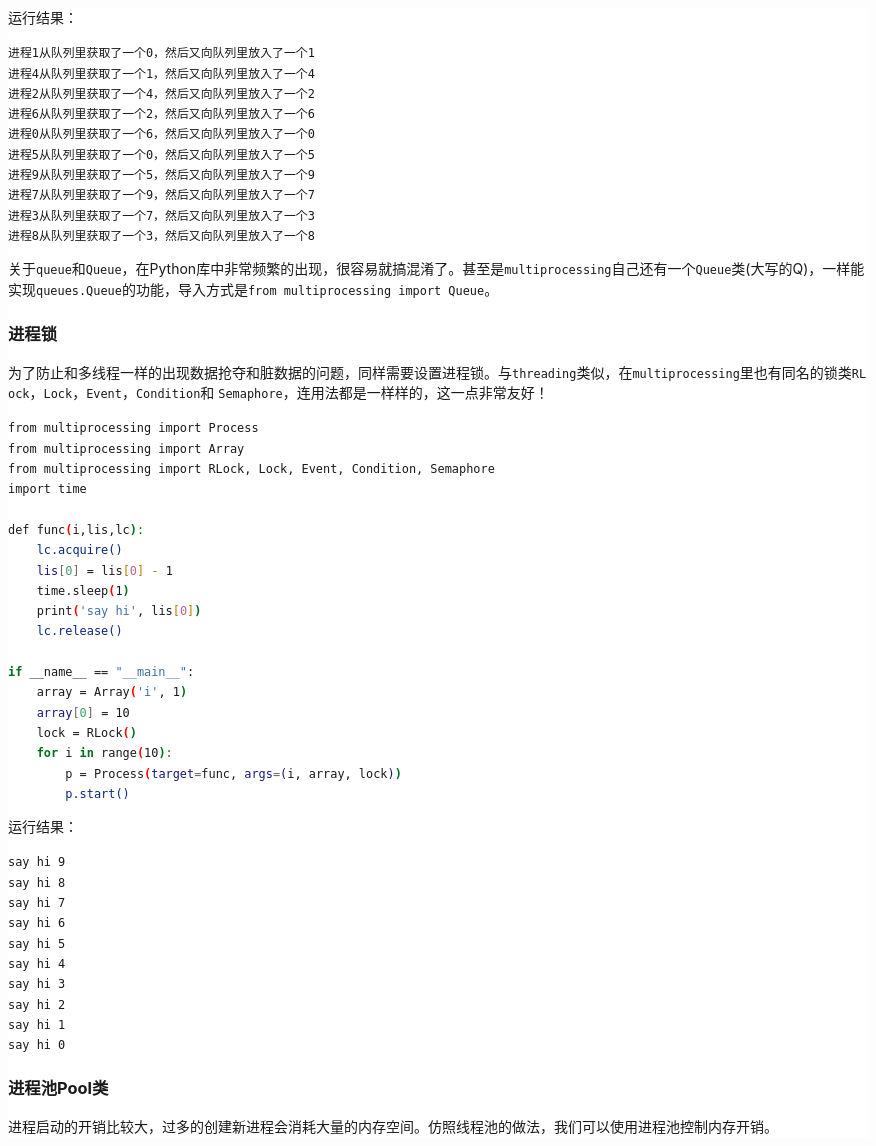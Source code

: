 ```bash
```
运行结果：

```bash
进程1从队列里获取了一个0，然后又向队列里放入了一个1
进程4从队列里获取了一个1，然后又向队列里放入了一个4
进程2从队列里获取了一个4，然后又向队列里放入了一个2
进程6从队列里获取了一个2，然后又向队列里放入了一个6
进程0从队列里获取了一个6，然后又向队列里放入了一个0
进程5从队列里获取了一个0，然后又向队列里放入了一个5
进程9从队列里获取了一个5，然后又向队列里放入了一个9
进程7从队列里获取了一个9，然后又向队列里放入了一个7
进程3从队列里获取了一个7，然后又向队列里放入了一个3
进程8从队列里获取了一个3，然后又向队列里放入了一个8
```
关于`queue`和`Queue`，在Python库中非常频繁的出现，很容易就搞混淆了。甚至是`multiprocessing`自己还有一个`Queue`类(大写的Q)，一样能实现`queues.Queue`的功能，导入方式是`from multiprocessing import Queue`。

###  进程锁
为了防止和多线程一样的出现数据抢夺和脏数据的问题，同样需要设置进程锁。与`threading`类似，在`multiprocessing`里也有同名的锁类`RLock`，`Lock`，`Event`，`Condition`和 `Semaphore`，连用法都是一样样的，这一点非常友好！

```bash
from multiprocessing import Process
from multiprocessing import Array
from multiprocessing import RLock, Lock, Event, Condition, Semaphore
import time

def func(i,lis,lc):
    lc.acquire()
    lis[0] = lis[0] - 1
    time.sleep(1)
    print('say hi', lis[0])
    lc.release()

if __name__ == "__main__":
    array = Array('i', 1)
    array[0] = 10
    lock = RLock()
    for i in range(10):
        p = Process(target=func, args=(i, array, lock))
        p.start()
```
运行结果：

```bash
say hi 9
say hi 8
say hi 7
say hi 6
say hi 5
say hi 4
say hi 3
say hi 2
say hi 1
say hi 0
```
###  进程池Pool类
进程启动的开销比较大，过多的创建新进程会消耗大量的内存空间。仿照线程池的做法，我们可以使用进程池控制内存开销。
